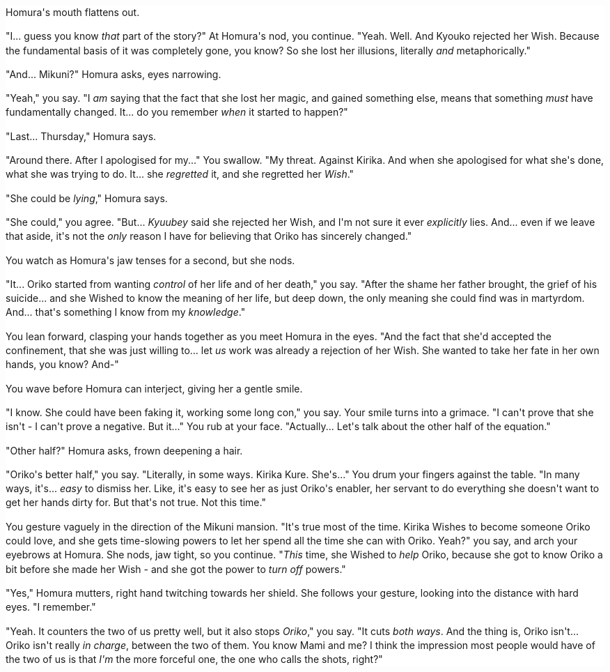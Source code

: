 Homura's mouth flattens out.

"I... guess you know *that* part of the story?" At Homura's nod, you continue. "Yeah. Well. And Kyouko rejected her Wish. Because the fundamental basis of it was completely gone, you know? So she lost her illusions, literally *and* metaphorically."

"And... Mikuni?" Homura asks, eyes narrowing.

"Yeah," you say. "I *am* saying that the fact that she lost her magic, and gained something else, means that something *must* have fundamentally changed. It... do you remember *when* it started to happen?"

"Last... Thursday," Homura says.

"Around there. After I apologised for my..." You swallow. "My threat. Against Kirika. And when she apologised for what she's done, what she was trying to do. It... she *regretted* it, and she regretted her *Wish*."

"She could be *lying*," Homura says.

"She could," you agree. "But... *Kyuubey* said she rejected her Wish, and I'm not sure it ever *explicitly* lies. And... even if we leave that aside, it's not the *only* reason I have for believing that Oriko has sincerely changed."

You watch as Homura's jaw tenses for a second, but she nods.

"It... Oriko started from wanting *control* of her life and of her death," you say. "After the shame her father brought, the grief of his suicide... and she Wished to know the meaning of her life, but deep down, the only meaning she could find was in martyrdom. And... that's something I know from my *knowledge*."

You lean forward, clasping your hands together as you meet Homura in the eyes. "And the fact that she'd accepted the confinement, that she was just willing to... let *us* work was already a rejection of her Wish. She wanted to take her fate in her own hands, you know? And-"

You wave before Homura can interject, giving her a gentle smile.

"I know. She could have been faking it, working some long con," you say. Your smile turns into a grimace. "I can't prove that she isn't - I can't prove a negative. But it..." You rub at your face. "Actually... Let's talk about the other half of the equation."

"Other half?" Homura asks, frown deepening a hair.

"Oriko's better half," you say. "Literally, in some ways. Kirika Kure. She's..." You drum your fingers against the table. "In many ways, it's... *easy* to dismiss her. Like, it's easy to see her as just Oriko's enabler, her servant to do everything she doesn't want to get her hands dirty for. But that's not true. Not this time."

You gesture vaguely in the direction of the Mikuni mansion. "It's true most of the time. Kirika Wishes to become someone Oriko could love, and she gets time-slowing powers to let her spend all the time she can with Oriko. Yeah?" you say, and arch your eyebrows at Homura. She nods, jaw tight, so you continue. "*This* time, she Wished to *help* Oriko, because she got to know Oriko a bit before she made her Wish - and she got the power to *turn off* powers."

"Yes," Homura mutters, right hand twitching towards her shield. She follows your gesture, looking into the distance with hard eyes. "I remember."

"Yeah. It counters the two of us pretty well, but it also stops *Oriko*," you say. "It cuts *both ways*. And the thing is, Oriko isn't... Oriko isn't really *in charge*, between the two of them. You know Mami and me? I think the impression most people would have of the two of us is that *I'm* the more forceful one, the one who calls the shots, right?"
